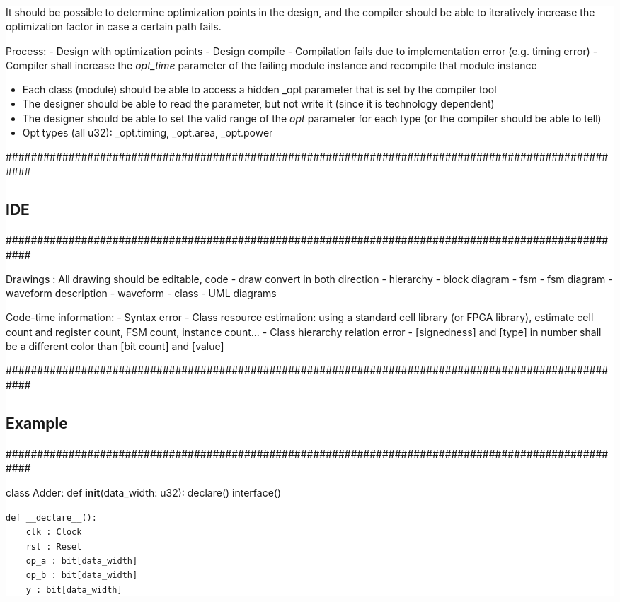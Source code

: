 It should be possible to determine optimization points in the design, and the compiler should be able to iteratively increase the optimization factor in case a certain path fails.

Process:
    - Design with optimization points
    - Design compile
    - Compilation fails due to implementation error (e.g. timing error)
    - Compiler shall increase the _opt_time_ parameter of the failing module instance and recompile that module instance

- Each class (module) should be able to access a hidden _opt parameter that is set by the compiler tool
- The designer should be able to read the parameter, but not write it (since it is technology dependent)
- The designer should be able to set the valid range of the _opt_ parameter for each type   (or the compiler should be able to tell)
- Opt types (all u32): _opt.timing, _opt.area, _opt.power

####################################################################################################
## IDE
####################################################################################################

Drawings : All drawing should be editable, code - draw convert in both direction
    - hierarchy - block diagram
    - fsm - fsm diagram
    - waveform description - waveform
    - class - UML diagrams

Code-time information:
    - Syntax error
    - Class resource estimation: using a standard cell library (or FPGA library), estimate cell count and register count, FSM count, instance count...
    - Class hierarchy relation error
    - [signedness] and [type] in number shall be a different color than [bit count] and [value]






####################################################################################################
## Example
####################################################################################################

class Adder:
    def __init__(data_width: u32):
        declare()
        interface()


    def __declare__():
        clk : Clock
        rst : Reset
        op_a : bit[data_width]
        op_b : bit[data_width]
        y : bit[data_width]

